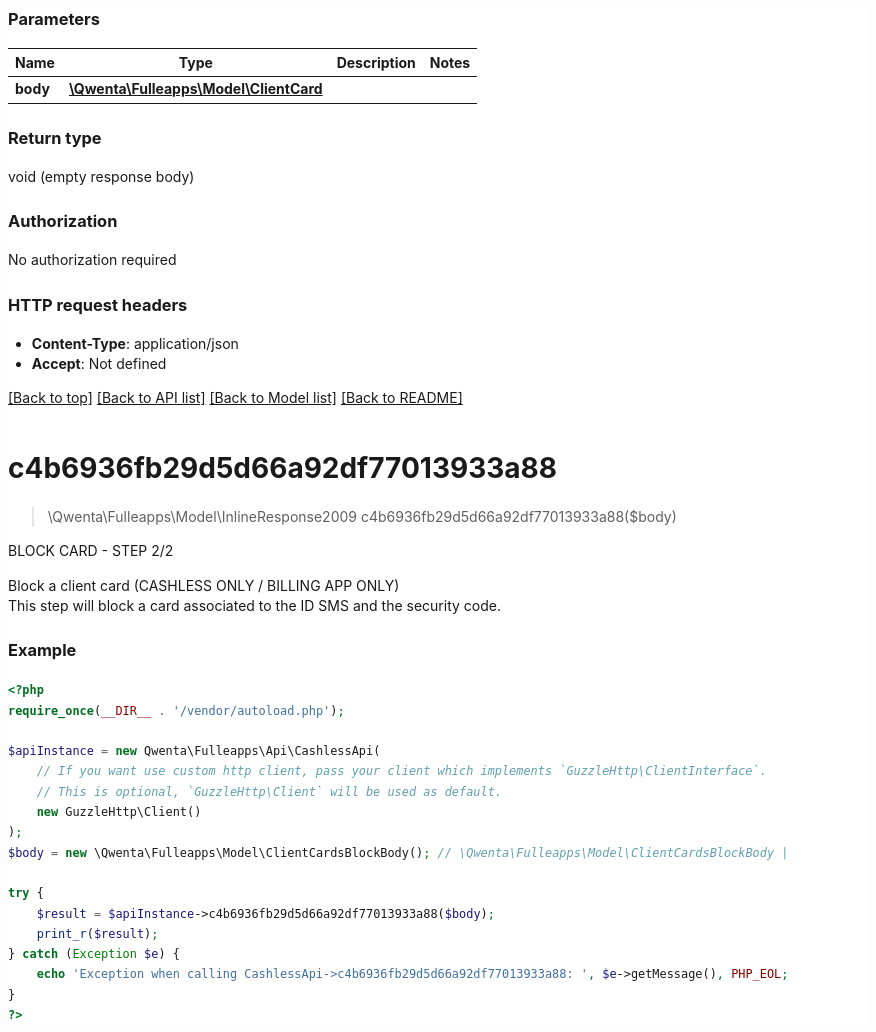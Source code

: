 ### Parameters

Name | Type | Description  | Notes
------------- | ------------- | ------------- | -------------
 **body** | [**\Qwenta\Fulleapps\Model\ClientCard**](../Model/ClientCard.md)|  |

### Return type

void (empty response body)

### Authorization

No authorization required

### HTTP request headers

 - **Content-Type**: application/json
 - **Accept**: Not defined

[[Back to top]](#) [[Back to API list]](../../README.md#documentation-for-api-endpoints) [[Back to Model list]](../../README.md#documentation-for-models) [[Back to README]](../../README.md)

# **c4b6936fb29d5d66a92df77013933a88**
> \Qwenta\Fulleapps\Model\InlineResponse2009 c4b6936fb29d5d66a92df77013933a88($body)

BLOCK CARD - STEP 2/2

Block a client card (CASHLESS ONLY / BILLING APP ONLY)<br/>This step will block a card associated to the ID SMS and the security code.

### Example
```php
<?php
require_once(__DIR__ . '/vendor/autoload.php');

$apiInstance = new Qwenta\Fulleapps\Api\CashlessApi(
    // If you want use custom http client, pass your client which implements `GuzzleHttp\ClientInterface`.
    // This is optional, `GuzzleHttp\Client` will be used as default.
    new GuzzleHttp\Client()
);
$body = new \Qwenta\Fulleapps\Model\ClientCardsBlockBody(); // \Qwenta\Fulleapps\Model\ClientCardsBlockBody | 

try {
    $result = $apiInstance->c4b6936fb29d5d66a92df77013933a88($body);
    print_r($result);
} catch (Exception $e) {
    echo 'Exception when calling CashlessApi->c4b6936fb29d5d66a92df77013933a88: ', $e->getMessage(), PHP_EOL;
}
?>
```

